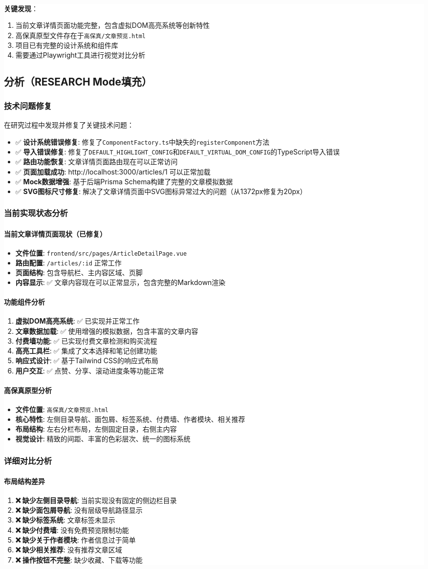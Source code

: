 **关键发现**：
1. 当前文章详情页面功能完整，包含虚拟DOM高亮系统等创新特性
2. 高保真原型文件存在于`高保真/文章预览.html`
3. 项目已有完整的设计系统和组件库
4. 需要通过Playwright工具进行视觉对比分析

## 分析（RESEARCH Mode填充）

### 技术问题修复
在研究过程中发现并修复了关键技术问题：
- ✅ **设计系统错误修复**: 修复了`ComponentFactory.ts`中缺失的`registerComponent`方法
- ✅ **导入错误修复**: 修复了`DEFAULT_HIGHLIGHT_CONFIG`和`DEFAULT_VIRTUAL_DOM_CONFIG`的TypeScript导入错误
- ✅ **路由功能恢复**: 文章详情页面路由现在可以正常访问
- ✅ **页面加载成功**: http://localhost:3000/articles/1 可以正常加载
- ✅ **Mock数据增强**: 基于后端Prisma Schema构建了完整的文章模拟数据
- ✅ **SVG图标尺寸修复**: 解决了文章详情页面中SVG图标异常过大的问题（从1372px修复为20px）

### 当前实现状态分析

#### 当前文章详情页面现状（已修复）
- **文件位置**: `frontend/src/pages/ArticleDetailPage.vue`
- **路由配置**: `/articles/:id` 正常工作
- **页面结构**: 包含导航栏、主内容区域、页脚
- **内容显示**: ✅ 文章内容现在可以正常显示，包含完整的Markdown渲染

#### 功能组件分析
1. **虚拟DOM高亮系统**: ✅ 已实现并正常工作
2. **文章数据加载**: ✅ 使用增强的模拟数据，包含丰富的文章内容
3. **付费墙功能**: ✅ 已实现付费文章检测和购买流程
4. **高亮工具栏**: ✅ 集成了文本选择和笔记创建功能
5. **响应式设计**: ✅ 基于Tailwind CSS的响应式布局
6. **用户交互**: ✅ 点赞、分享、滚动进度条等功能正常

#### 高保真原型分析
- **文件位置**: `高保真/文章预览.html`
- **核心特性**: 左侧目录导航、面包屑、标签系统、付费墙、作者模块、相关推荐
- **布局结构**: 左右分栏布局，左侧固定目录，右侧主内容
- **视觉设计**: 精致的间距、丰富的色彩层次、统一的图标系统

### 详细对比分析

#### 布局结构差异
1. **❌ 缺少左侧目录导航**: 当前实现没有固定的侧边栏目录
2. **❌ 缺少面包屑导航**: 没有层级导航路径显示
3. **❌ 缺少标签系统**: 文章标签未显示
4. **❌ 缺少付费墙**: 没有免费预览限制功能
5. **❌ 缺少关于作者模块**: 作者信息过于简单
6. **❌ 缺少相关推荐**: 没有推荐文章区域
7. **❌ 操作按钮不完整**: 缺少收藏、下载等功能
